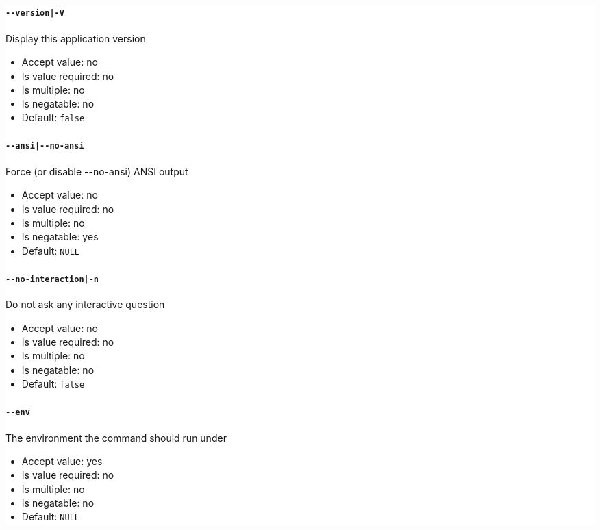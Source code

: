 #### `--version|-V`

Display this application version

* Accept value: no
* Is value required: no
* Is multiple: no
* Is negatable: no
* Default: `false`

#### `--ansi|--no-ansi`

Force (or disable --no-ansi) ANSI output

* Accept value: no
* Is value required: no
* Is multiple: no
* Is negatable: yes
* Default: `NULL`

#### `--no-interaction|-n`

Do not ask any interactive question

* Accept value: no
* Is value required: no
* Is multiple: no
* Is negatable: no
* Default: `false`

#### `--env`

The environment the command should run under

* Accept value: yes
* Is value required: no
* Is multiple: no
* Is negatable: no
* Default: `NULL`